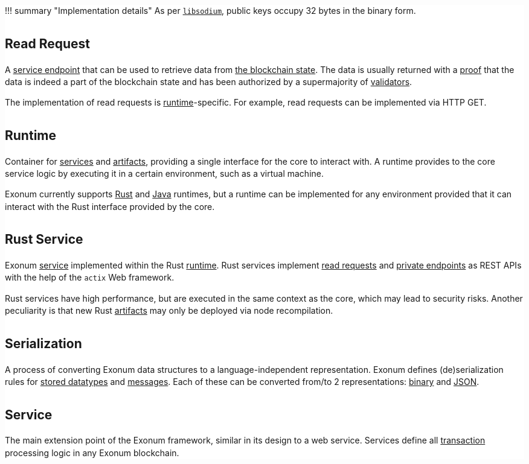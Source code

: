 !!! summary "Implementation details"
    As per [`libsodium`][libsodium], public keys occupy 32 bytes in the binary
    form.

## Read Request

A [service endpoint](#service-endpoint) that can be used to retrieve data from
[the blockchain state](#blockchain-state). The data is usually returned with
a [proof](#merkle-proof) that the data is indeed a part of the blockchain state
and has been authorized by a supermajority of [validators](#validator).

The implementation of read requests is [runtime](#runtime)-specific.
For example, read requests can be implemented via HTTP GET.

## Runtime

Container for [services](#service) and [artifacts](#artifact), providing
a single interface for the core to interact with. A runtime provides
to the core service logic by executing it in a certain environment,
such as a virtual machine.

Exonum currently supports [Rust](#rust-service) and [Java](#java-service)
runtimes, but a runtime can be implemented for any environment provided
that it can interact with the Rust interface provided by the core.

## Rust Service

Exonum [service](#service) implemented within the Rust [runtime](#runtime).
Rust services implement [read requests](#read-request)
and [private endpoints](#private-api) as REST APIs
with the help of the `actix` Web framework.

Rust services have high performance, but are executed in the same
context as the core, which may lead to security risks. Another
peculiarity is that new Rust [artifacts](#artifact) may only be
deployed via node recompilation.

## Serialization

A process of converting Exonum data structures to a language-independent
representation.
Exonum defines (de)serialization rules for [stored datatypes](#stored-datatype)
and [messages](#message). Each of these can be converted from/to 2
representations:
[binary](#binary-serialization) and [JSON](#json-serialization).

## Service

The main extension point of the Exonum framework, similar in its design
to a web service. Services define all [transaction](#transaction) processing
logic in any Exonum blockchain.


[wiki:linked-ts]: https://en.wikipedia.org/wiki/Linked_timestamping
[wiki:pkc]: https://en.wikipedia.org/wiki/Public-key_cryptography
[wiki:non-rep]: https://en.wikipedia.org/wiki/Non-repudiation
[wiki:acid]: https://en.wikipedia.org/wiki/ACID
[rocksdb]: http://rocksdb.org
[exonum]: https://github.com/exonum/exonum/
[wiki:mt]: https://en.wikipedia.org/wiki/Merkle_tree
[wiki:p-tree]: https://en.wikipedia.org/wiki/Radix_tree
[wiki:commitment]: https://en.wikipedia.org/wiki/Commitment_scheme
[pbft]: http://pmg.csail.mit.edu/papers/osdi99.pdf
[mysql-stored]: https://dev.mysql.com/doc/refman/5.6/en/stored-routines.html
[sodiumoxide]: https://github.com/sodiumoxide/sodiumoxide
[libsodium]: https://download.libsodium.org/doc/
[tweetnacl]: https://github.com/dchest/tweetnacl-js
[ed25519]: https://ed25519.cr.yp.to/
[wiki:hash]: https://en.wikipedia.org/wiki/Cryptographic_hash_function
[sha-256]: http://nvlpubs.nist.gov/nistpubs/FIPS/NIST.FIPS.180-4.pdf
[sha.js]: https://www.npmjs.com/package/sha.js
[ORM]: https://en.wikipedia.org/wiki/Object-relational_mapping